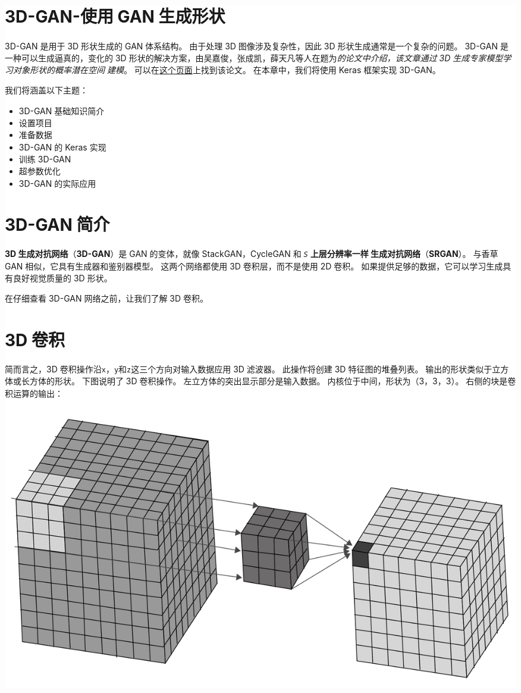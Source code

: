 

# 3D-GAN-使用 GAN 生成形状



3D-GAN 是用于 3D 形状生成的 GAN 体系结构。 由于处理 3D 图像涉及复杂性，因此 3D 形状生成通常是一个复杂的问题。 3D-GAN 是一种可以生成逼真的，变化的 3D 形状的解决方案，由吴嘉俊，张成凯，薛天凡等人在题为*的论文中介绍，该文章通过 3D 生成专家模型学习对象形状的概率潜在空间 建模*。 可以在[这个页面](http://3dgan.csail.mit.edu/papers/3dgan_nips.pdf)上找到该论文。 在本章中，我们将使用 Keras 框架实现 3D-GAN。

我们将涵盖以下主题：

*   3D-GAN 基础知识简介
*   设置项目
*   准备数据
*   3D-GAN 的 Keras 实现
*   训练 3D-GAN
*   超参数优化
*   3D-GAN 的实际应用





# 3D-GAN 简介



**3D 生成对抗网络**（**3D-GAN**）是 GAN 的变体，就像 StackGAN，CycleGAN 和 *`S`* **上层分辨率一样 生成对抗网络**（**SRGAN**）。 与香草 GAN 相似，它具有生成器和鉴别器模型。 这两个网络都使用 3D 卷积层，而不是使用 2D 卷积。 如果提供足够的数据，它可以学习生成具有良好视觉质量的 3D 形状。

在仔细查看 3D-GAN 网络之前，让我们了解 3D 卷积。





# 3D 卷积



简而言之，3D 卷积操作沿`x`，`y`和`z`这三个方向对输入数据应用 3D 滤波器。 此操作将创建 3D 特征图的堆叠列表。 输出的形状类似于立方体或长方体的形状。 下图说明了 3D 卷积操作。 左立方体的突出显示部分是输入数据。 内核位于中间，形状为（3，3，3）。 右侧的块是卷积运算的输出：

![](img/9128ea2e-31f5-472a-8ebc-f3add1a716e0.png)
